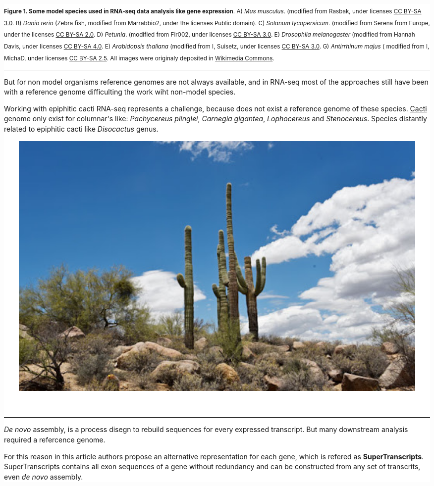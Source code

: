 <div class=text-justify>

<sub> **Figure 1. Some model species used in RNA-seq data analysis like gene expression**. A) *Mus musculus*. (modified from Rasbak, under licenses [CC BY-SA 3.0](http://creativecommons.org/licenses/by-sa/3.0/). B) *Danio rerio* (Zebra fish, modified from Marrabbio2, under the licenses Public domain). C) *Solanum lycopersicum*. (modified from Serena from Europe, under the licenses [CC BY-SA 2.0](https://creativecommons.org/licenses/by-sa/2.0). D) *Petunia*. (modified from Fir002, under licenses [CC BY-SA 3.0](https://creativecommons.org/licenses/by-sa/3.0/deed.en). E) *Drosophila melanogaster* (modified from Hannah Davis, under licenses [CC BY-SA 4.0](https://creativecommons.org/licenses/by-sa/4.0). E) *Arabidopsis thaliana* (modified from I, Suisetz, under licenses [CC BY-SA 3.0](http://creativecommons.org/licenses/by-sa/3.0/). G) *Antirrhinum majus* ( modified from I, MichaD,  under licenses [CC BY-SA 2.5](https://creativecommons.org/licenses/by-sa/2.5). All images were originaly deposited in [Wikimedia Commons](https://commons.wikimedia.org/).</sub>
</div>

- - -

But for non model organisms reference genomes are not always available, and in RNA-seq most of the approaches still have been with a reference genome difficulting the work wiht non-model species.

Working with epiphitic cacti RNA-seq represents a challenge, because does not exist a reference genome of these species. [Cacti genome only exist for columnar's like](https://pubmed.ncbi.nlm.nih.gov/29078296/): *Pachycereus plinglei*, *Carnegia gigantea*, *Lophocereus* and *Stenocereus*. Species distantly related to epiphitic cacti like *Disocactus* genus.

<p align="center">
<img src="carnegia2.jpg" width="800">
</p>

<br>


- - -

*De novo* assembly, is a process disegn to rebuild sequences for every expressed transcript. But many downstream analysis required a refercence genome.

For this reason in this article authors propose an alternative representation for each gene, which is refered as **SuperTranscripts**. SuperTranscripts contains all exon sequences of a gene without redundancy and can be constructed from any set of transcrits, even *de novo* assembly.
